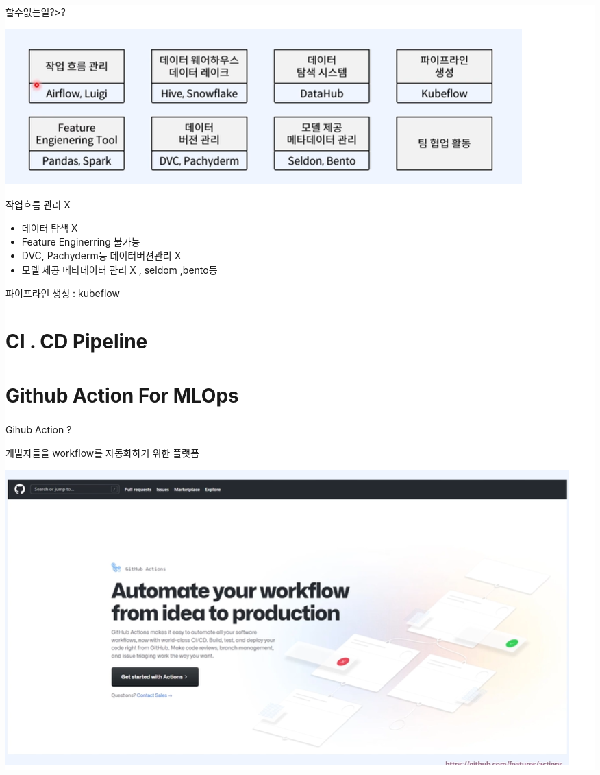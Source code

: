 할수없는일?>?

![Untitled](MLOps%20Pipeline%206d88ea88579442a3b7fc0483b6d39102/Untitled%2070.png)

작업흐름 관리 X

- 데이터 탐색 X
- Feature Enginerring 불가능
- DVC, Pachyderm등 데이터버젼관리 X
- 모델 제공 메타데이터 관리 X , seldom ,bento등

파이프라인 생성 : kubeflow

# CI . CD Pipeline

# Github Action For MLOps

Gihub Action ?

개발자들을 workflow를 자동화하기 위한 플랫폼

![Untitled](MLOps%20Pipeline%206d88ea88579442a3b7fc0483b6d39102/Untitled%2071.png)
